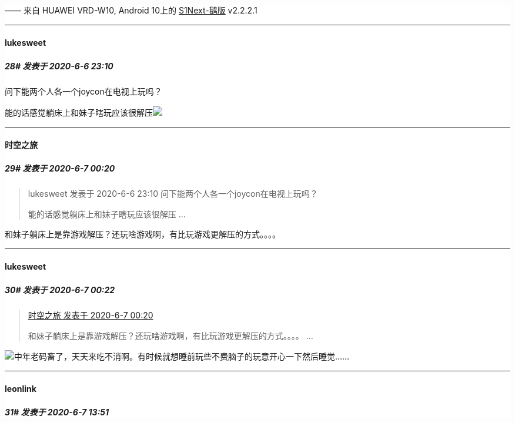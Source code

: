 —— 来自 HUAWEI VRD-W10, Android 10上的 [S1Next-鹅版](https://github.com/ykrank/S1-Next/releases) v2.2.2.1







*****

####  lukesweet  
##### 28#       发表于 2020-6-6 23:10




问下能两个人各一个joycon在电视上玩吗？

能的话感觉躺床上和妹子瞎玩应该很解压<img src="https://static.saraba1st.com/image/smiley/face2017/074.png" referrerpolicy="no-referrer">







*****

####  时空之旅  
##### 29#       发表于 2020-6-7 00:20



<blockquote>lukesweet 发表于 2020-6-6 23:10
问下能两个人各一个joycon在电视上玩吗？

能的话感觉躺床上和妹子瞎玩应该很解压 ...</blockquote>
和妹子躺床上是靠游戏解压？还玩啥游戏啊，有比玩游戏更解压的方式。。。。







*****

####  lukesweet  
##### 30#       发表于 2020-6-7 00:22



<blockquote><a href="httphttps://bbs.saraba1st.com/2b/forum.php?mod=redirect&amp;goto=findpost&amp;pid=47704503&amp;ptid=1939660" target="_blank">时空之旅 发表于 2020-6-7 00:20</a>

和妹子躺床上是靠游戏解压？还玩啥游戏啊，有比玩游戏更解压的方式。。。。 ...</blockquote>
<img src="https://static.saraba1st.com/image/smiley/face2017/018.png" referrerpolicy="no-referrer">中年老码畜了，天天来吃不消啊。有时候就想睡前玩些不费脑子的玩意开心一下然后睡觉……







*****

####  leonlink  
##### 31#       发表于 2020-6-7 13:51

